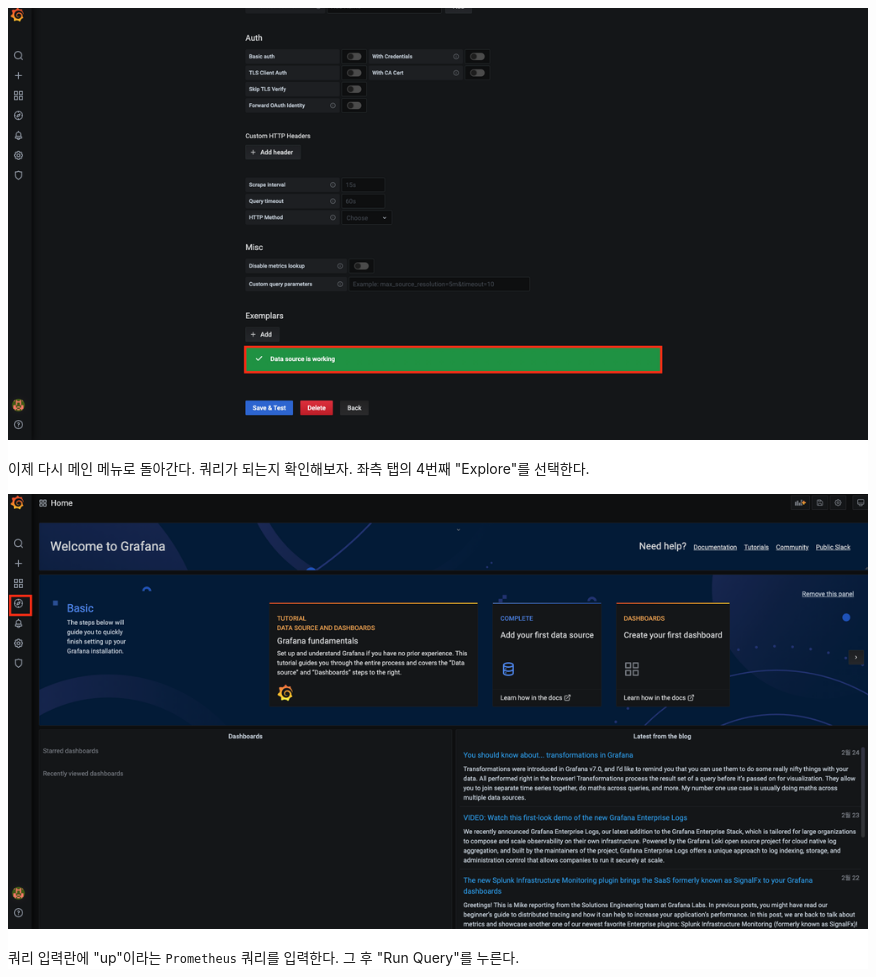 ![08](./08.png)

이제 다시 메인 메뉴로 돌아간다. 쿼리가 되는지 확인해보자. 좌측 탭의 4번째 "Explore"를 선택한다.

![09](./09.png)

쿼리 입력란에 "up"이라는 `Prometheus` 쿼리를 입력한다. 그 후 "Run Query"를 누른다.
